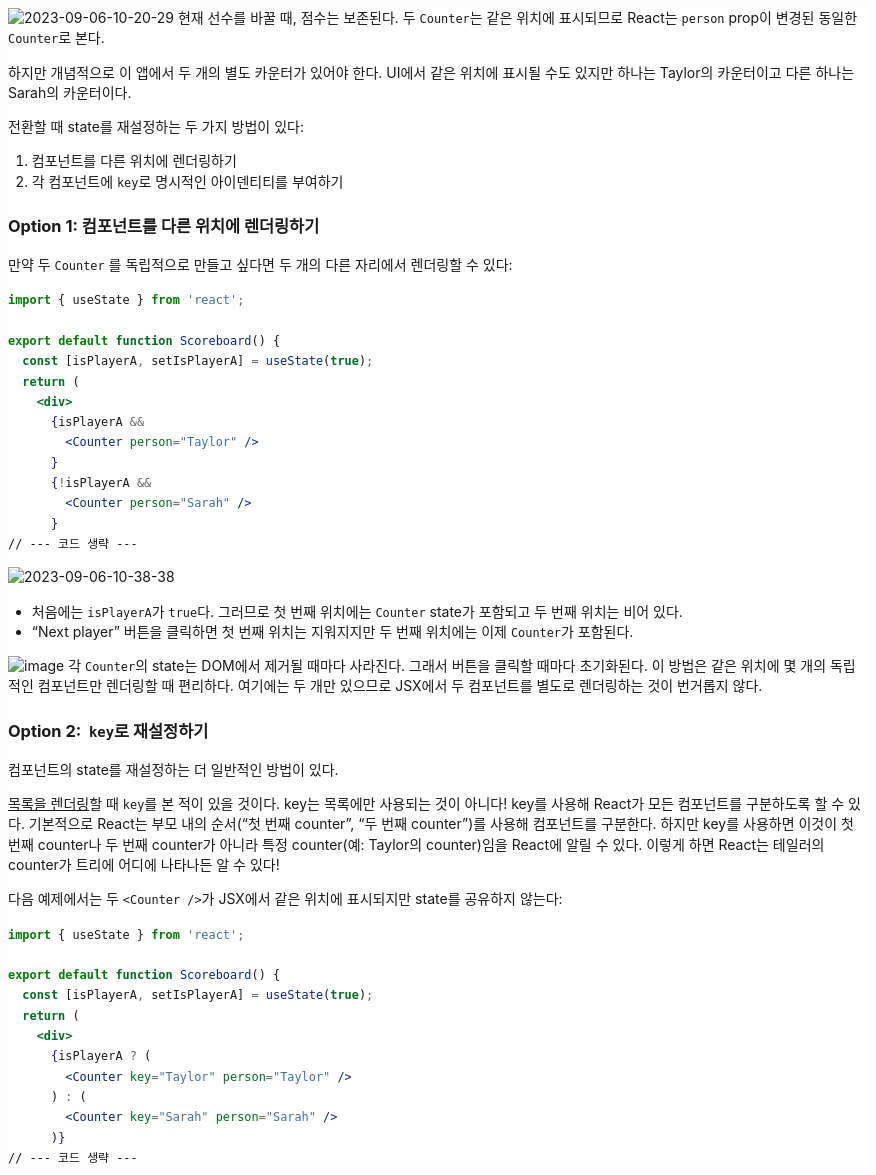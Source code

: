 ![2023-09-06-10-20-29](https://github.com/tamoimi/new-blog/assets/100749520/1d721b5e-d1a4-47eb-96df-ad0aceb7a461)
현재 선수를 바꿀 때, 점수는 보존된다. 두 `Counter`는 같은 위치에 표시되므로 React는 `person` prop이 변경된 동일한 `Counter`로 본다.

하지만 개념적으로 이 앱에서 두 개의 별도 카운터가 있어야 한다. UI에서 같은 위치에 표시될 수도 있지만 하나는 Taylor의 카운터이고 다른 하나는 Sarah의 카운터이다.

전환할 때 state를 재설정하는 두 가지 방법이 있다:

1. 컴포넌트를 다른 위치에 렌더링하기
2. 각 컴포넌트에 `key`로 명시적인 아이덴티티를 부여하기

### Option 1: 컴포넌트를 다른 위치에 렌더링하기

만약 두 `Counter` 를 독립적으로 만들고 싶다면 두 개의 다른 자리에서 렌더링할 수 있다:

```jsx
import { useState } from 'react';

export default function Scoreboard() {
  const [isPlayerA, setIsPlayerA] = useState(true);
  return (
    <div>
      {isPlayerA &&
        <Counter person="Taylor" />
      }
      {!isPlayerA &&
        <Counter person="Sarah" />
      }
// --- 코드 생략 ---
```

![2023-09-06-10-38-38](https://github.com/tamoimi/new-blog/assets/100749520/8197e02c-0d96-4186-9183-fc908c1788d7)

- 처음에는 `isPlayerA`가 `true`다. 그러므로 첫 번째 위치에는 `Counter` state가 포함되고 두 번째 위치는 비어 있다.
- “Next player” 버튼을 클릭하면 첫 번째 위치는 지워지지만 두 번째 위치에는 이제 `Counter`가 포함된다.

![image](https://github.com/tamoimi/new-blog/assets/100749520/9d8b7881-cebf-49e4-8543-3c4c7693fe67)
각 `Counter`의 state는 DOM에서 제거될 때마다 사라진다. 그래서 버튼을 클릭할 때마다 초기화된다.
이 방법은 같은 위치에 몇 개의 독립적인 컴포넌트만 렌더링할 때 편리하다. 여기에는 두 개만 있으므로 JSX에서 두 컴포넌트를 별도로 렌더링하는 것이 번거롭지 않다.

### Option 2:  `key`로 재설정하기

컴포넌트의 state를 재설정하는 더 일반적인 방법이 있다.

[목록을 렌더링](https://react.dev/learn/rendering-lists#keeping-list-items-in-order-with-key)할 때 `key`를 본 적이 있을 것이다. key는 목록에만 사용되는 것이 아니다! key를 사용해 React가 모든 컴포넌트를 구분하도록 할 수 있다. 기본적으로 React는 부모 내의 순서(“첫 번째 counter”, “두 번째 counter”)를 사용해 컴포넌트를 구분한다. 하지만 key를 사용하면 이것이 첫 번째 counter나 두 번째 counter가 아니라 특정 counter(예: Taylor의 counter)임을 React에 알릴 수 있다. 이렇게 하면 React는 테일러의 counter가 트리에 어디에 나타나든 알 수 있다!

다음 예제에서는 두 `<Counter />`가 JSX에서 같은 위치에 표시되지만 state를 공유하지 않는다:

```jsx
import { useState } from 'react';

export default function Scoreboard() {
  const [isPlayerA, setIsPlayerA] = useState(true);
  return (
    <div>
      {isPlayerA ? (
        <Counter key="Taylor" person="Taylor" />
      ) : (
        <Counter key="Sarah" person="Sarah" />
      )}
// --- 코드 생략 ---
```
